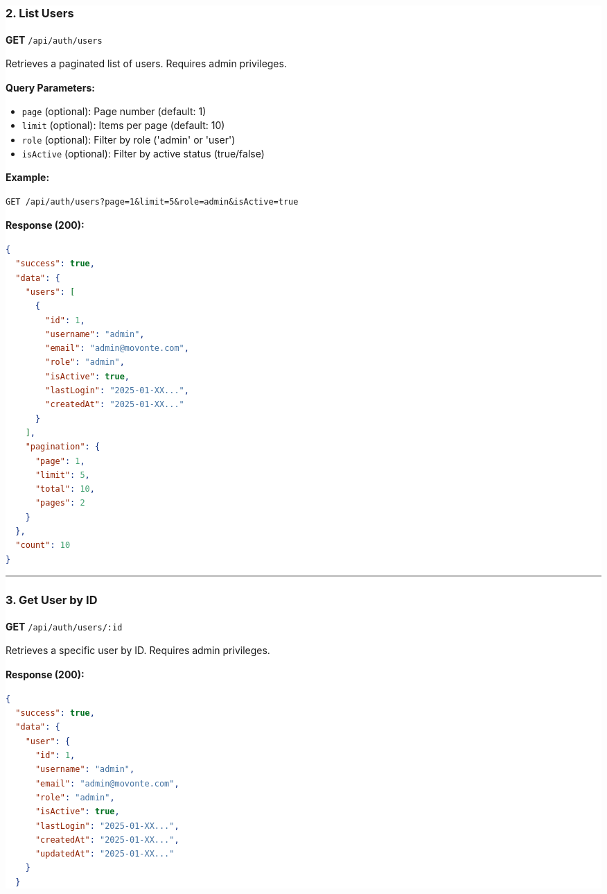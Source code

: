 
### 2. List Users
**GET** `/api/auth/users`

Retrieves a paginated list of users. Requires admin privileges.

**Query Parameters:**
- `page` (optional): Page number (default: 1)
- `limit` (optional): Items per page (default: 10)
- `role` (optional): Filter by role ('admin' or 'user')
- `isActive` (optional): Filter by active status (true/false)

**Example:**
```
GET /api/auth/users?page=1&limit=5&role=admin&isActive=true
```

**Response (200):**
```json
{
  "success": true,
  "data": {
    "users": [
      {
        "id": 1,
        "username": "admin",
        "email": "admin@movonte.com",
        "role": "admin",
        "isActive": true,
        "lastLogin": "2025-01-XX...",
        "createdAt": "2025-01-XX..."
      }
    ],
    "pagination": {
      "page": 1,
      "limit": 5,
      "total": 10,
      "pages": 2
    }
  },
  "count": 10
}
```

---

### 3. Get User by ID
**GET** `/api/auth/users/:id`

Retrieves a specific user by ID. Requires admin privileges.

**Response (200):**
```json
{
  "success": true,
  "data": {
    "user": {
      "id": 1,
      "username": "admin",
      "email": "admin@movonte.com",
      "role": "admin",
      "isActive": true,
      "lastLogin": "2025-01-XX...",
      "createdAt": "2025-01-XX...",
      "updatedAt": "2025-01-XX..."
    }
  }
```
